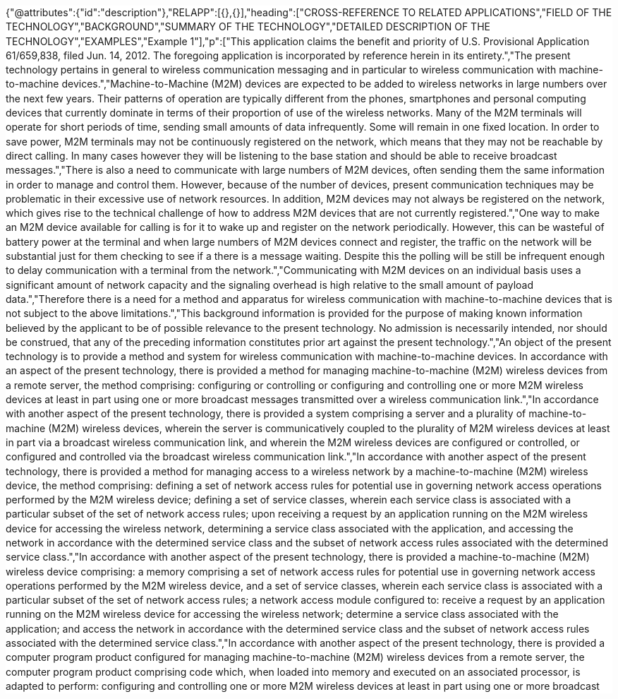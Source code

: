{"@attributes":{"id":"description"},"RELAPP":[{},{}],"heading":["CROSS-REFERENCE TO RELATED APPLICATIONS","FIELD OF THE TECHNOLOGY","BACKGROUND","SUMMARY OF THE TECHNOLOGY","DETAILED DESCRIPTION OF THE TECHNOLOGY","EXAMPLES","Example 1"],"p":["This application claims the benefit and priority of U.S. Provisional Application 61\/659,838, filed Jun. 14, 2012. The foregoing application is incorporated by reference herein in its entirety.","The present technology pertains in general to wireless communication messaging and in particular to wireless communication with machine-to-machine devices.","Machine-to-Machine (M2M) devices are expected to be added to wireless networks in large numbers over the next few years. Their patterns of operation are typically different from the phones, smartphones and personal computing devices that currently dominate in terms of their proportion of use of the wireless networks. Many of the M2M terminals will operate for short periods of time, sending small amounts of data infrequently. Some will remain in one fixed location. In order to save power, M2M terminals may not be continuously registered on the network, which means that they may not be reachable by direct calling. In many cases however they will be listening to the base station and should be able to receive broadcast messages.","There is also a need to communicate with large numbers of M2M devices, often sending them the same information in order to manage and control them. However, because of the number of devices, present communication techniques may be problematic in their excessive use of network resources. In addition, M2M devices may not always be registered on the network, which gives rise to the technical challenge of how to address M2M devices that are not currently registered.","One way to make an M2M device available for calling is for it to wake up and register on the network periodically. However, this can be wasteful of battery power at the terminal and when large numbers of M2M devices connect and register, the traffic on the network will be substantial just for them checking to see if a there is a message waiting. Despite this the polling will be still be infrequent enough to delay communication with a terminal from the network.","Communicating with M2M devices on an individual basis uses a significant amount of network capacity and the signaling overhead is high relative to the small amount of payload data.","Therefore there is a need for a method and apparatus for wireless communication with machine-to-machine devices that is not subject to the above limitations.","This background information is provided for the purpose of making known information believed by the applicant to be of possible relevance to the present technology. No admission is necessarily intended, nor should be construed, that any of the preceding information constitutes prior art against the present technology.","An object of the present technology is to provide a method and system for wireless communication with machine-to-machine devices. In accordance with an aspect of the present technology, there is provided a method for managing machine-to-machine (M2M) wireless devices from a remote server, the method comprising: configuring or controlling or configuring and controlling one or more M2M wireless devices at least in part using one or more broadcast messages transmitted over a wireless communication link.","In accordance with another aspect of the present technology, there is provided a system comprising a server and a plurality of machine-to-machine (M2M) wireless devices, wherein the server is communicatively coupled to the plurality of M2M wireless devices at least in part via a broadcast wireless communication link, and wherein the M2M wireless devices are configured or controlled, or configured and controlled via the broadcast wireless communication link.","In accordance with another aspect of the present technology, there is provided a method for managing access to a wireless network by a machine-to-machine (M2M) wireless device, the method comprising: defining a set of network access rules for potential use in governing network access operations performed by the M2M wireless device; defining a set of service classes, wherein each service class is associated with a particular subset of the set of network access rules; upon receiving a request by an application running on the M2M wireless device for accessing the wireless network, determining a service class associated with the application, and accessing the network in accordance with the determined service class and the subset of network access rules associated with the determined service class.","In accordance with another aspect of the present technology, there is provided a machine-to-machine (M2M) wireless device comprising: a memory comprising a set of network access rules for potential use in governing network access operations performed by the M2M wireless device, and a set of service classes, wherein each service class is associated with a particular subset of the set of network access rules; a network access module configured to: receive a request by an application running on the M2M wireless device for accessing the wireless network; determine a service class associated with the application; and access the network in accordance with the determined service class and the subset of network access rules associated with the determined service class.","In accordance with another aspect of the present technology, there is provided a computer program product configured for managing machine-to-machine (M2M) wireless devices from a remote server, the computer program product comprising code which, when loaded into memory and executed on an associated processor, is adapted to perform: configuring and controlling one or more M2M wireless devices at least in part using one or more broadcast